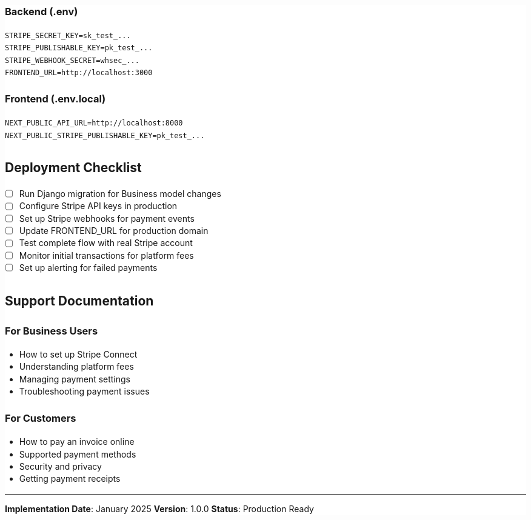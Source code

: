 ### Backend (.env)
```
STRIPE_SECRET_KEY=sk_test_...
STRIPE_PUBLISHABLE_KEY=pk_test_...
STRIPE_WEBHOOK_SECRET=whsec_...
FRONTEND_URL=http://localhost:3000
```

### Frontend (.env.local)
```
NEXT_PUBLIC_API_URL=http://localhost:8000
NEXT_PUBLIC_STRIPE_PUBLISHABLE_KEY=pk_test_...
```

## Deployment Checklist

- [ ] Run Django migration for Business model changes
- [ ] Configure Stripe API keys in production
- [ ] Set up Stripe webhooks for payment events
- [ ] Update FRONTEND_URL for production domain
- [ ] Test complete flow with real Stripe account
- [ ] Monitor initial transactions for platform fees
- [ ] Set up alerting for failed payments

## Support Documentation

### For Business Users
- How to set up Stripe Connect
- Understanding platform fees
- Managing payment settings
- Troubleshooting payment issues

### For Customers
- How to pay an invoice online
- Supported payment methods
- Security and privacy
- Getting payment receipts

---

**Implementation Date**: January 2025
**Version**: 1.0.0
**Status**: Production Ready